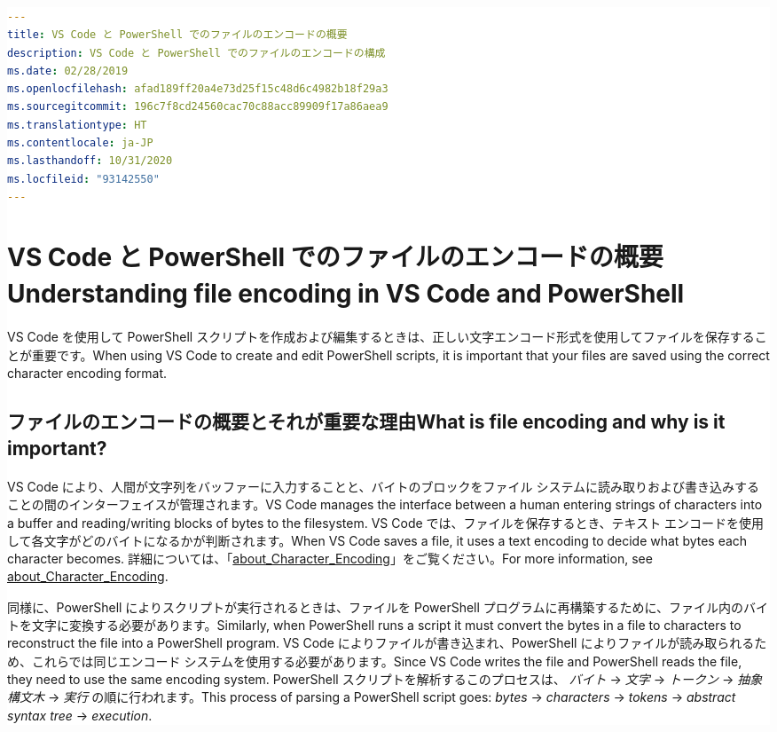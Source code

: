```yaml
---
title: VS Code と PowerShell でのファイルのエンコードの概要
description: VS Code と PowerShell でのファイルのエンコードの構成
ms.date: 02/28/2019
ms.openlocfilehash: afad189ff20a4e73d25f15c48d6c4982b18f29a3
ms.sourcegitcommit: 196c7f8cd24560cac70c88acc89909f17a86aea9
ms.translationtype: HT
ms.contentlocale: ja-JP
ms.lasthandoff: 10/31/2020
ms.locfileid: "93142550"
---
```

# <a name="understanding-file-encoding-in-vs-code-and-powershell"></a><span data-ttu-id="2d8c1-103">VS Code と PowerShell でのファイルのエンコードの概要</span><span class="sxs-lookup"><span data-stu-id="2d8c1-103">Understanding file encoding in VS Code and PowerShell</span></span>

<span data-ttu-id="2d8c1-104">VS Code を使用して PowerShell スクリプトを作成および編集するときは、正しい文字エンコード形式を使用してファイルを保存することが重要です。</span><span class="sxs-lookup"><span data-stu-id="2d8c1-104">When using VS Code to create and edit PowerShell scripts, it is important that your files are saved using the correct character encoding format.</span></span>

## <a name="what-is-file-encoding-and-why-is-it-important"></a><span data-ttu-id="2d8c1-105">ファイルのエンコードの概要とそれが重要な理由</span><span class="sxs-lookup"><span data-stu-id="2d8c1-105">What is file encoding and why is it important?</span></span>

<span data-ttu-id="2d8c1-106">VS Code により、人間が文字列をバッファーに入力することと、バイトのブロックをファイル システムに読み取りおよび書き込みすることの間のインターフェイスが管理されます。</span><span class="sxs-lookup"><span data-stu-id="2d8c1-106">VS Code manages the interface between a human entering strings of characters into a buffer and reading/writing blocks of bytes to the filesystem.</span></span> <span data-ttu-id="2d8c1-107">VS Code では、ファイルを保存するとき、テキスト エンコードを使用して各文字がどのバイトになるかが判断されます。</span><span class="sxs-lookup"><span data-stu-id="2d8c1-107">When VS Code saves a file, it uses a text encoding to decide what bytes each character becomes.</span></span> <span data-ttu-id="2d8c1-108">詳細については、「[about_Character_Encoding](/powershell/module/microsoft.powershell.core/about/about_character_encoding)」をご覧ください。</span><span class="sxs-lookup"><span data-stu-id="2d8c1-108">For more information, see [about_Character_Encoding](/powershell/module/microsoft.powershell.core/about/about_character_encoding).</span></span>

<span data-ttu-id="2d8c1-109">同様に、PowerShell によりスクリプトが実行されるときは、ファイルを PowerShell プログラムに再構築するために、ファイル内のバイトを文字に変換する必要があります。</span><span class="sxs-lookup"><span data-stu-id="2d8c1-109">Similarly, when PowerShell runs a script it must convert the bytes in a file to characters to reconstruct the file into a PowerShell program.</span></span> <span data-ttu-id="2d8c1-110">VS Code によりファイルが書き込まれ、PowerShell によりファイルが読み取られるため、これらでは同じエンコード システムを使用する必要があります。</span><span class="sxs-lookup"><span data-stu-id="2d8c1-110">Since VS Code writes the file and PowerShell reads the file, they need to use the same encoding system.</span></span> <span data-ttu-id="2d8c1-111">PowerShell スクリプトを解析するこのプロセスは、 _バイト_ -> _文字_ -> _トークン_ -> _抽象構文木_ -> _実行_ の順に行われます。</span><span class="sxs-lookup"><span data-stu-id="2d8c1-111">This process of parsing a PowerShell script goes: _bytes_ -> _characters_ -> _tokens_ -> _abstract syntax tree_ -> _execution_.</span></span>
